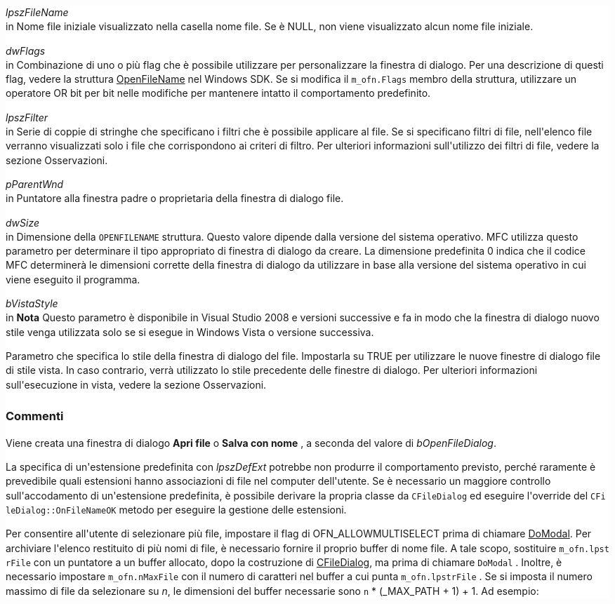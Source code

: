 *lpszFileName*<br/>
in Nome file iniziale visualizzato nella casella nome file. Se è NULL, non viene visualizzato alcun nome file iniziale.

*dwFlags*<br/>
in Combinazione di uno o più flag che è possibile utilizzare per personalizzare la finestra di dialogo. Per una descrizione di questi flag, vedere la struttura [OpenFileName](/windows/win32/api/commdlg/ns-commdlg-openfilenamew) nel Windows SDK. Se si modifica il `m_ofn.Flags` membro della struttura, utilizzare un operatore OR bit per bit nelle modifiche per mantenere intatto il comportamento predefinito.

*lpszFilter*<br/>
in Serie di coppie di stringhe che specificano i filtri che è possibile applicare al file. Se si specificano filtri di file, nell'elenco file verranno visualizzati solo i file che corrispondono ai criteri di filtro. Per ulteriori informazioni sull'utilizzo dei filtri di file, vedere la sezione Osservazioni.

*pParentWnd*<br/>
in Puntatore alla finestra padre o proprietaria della finestra di dialogo file.

*dwSize*<br/>
in Dimensione della `OPENFILENAME` struttura. Questo valore dipende dalla versione del sistema operativo. MFC utilizza questo parametro per determinare il tipo appropriato di finestra di dialogo da creare. La dimensione predefinita 0 indica che il codice MFC determinerà le dimensioni corrette della finestra di dialogo da utilizzare in base alla versione del sistema operativo in cui viene eseguito il programma.

*bVistaStyle*<br/>
in **Nota** Questo parametro è disponibile in Visual Studio 2008 e versioni successive e fa in modo che la finestra di dialogo nuovo stile venga utilizzata solo se si esegue in Windows Vista o versione successiva.

Parametro che specifica lo stile della finestra di dialogo del file. Impostarla su TRUE per utilizzare le nuove finestre di dialogo file di stile vista. In caso contrario, verrà utilizzato lo stile precedente delle finestre di dialogo. Per ulteriori informazioni sull'esecuzione in vista, vedere la sezione Osservazioni.

### <a name="remarks"></a>Commenti

Viene creata una finestra di dialogo **Apri file** o **Salva con nome** , a seconda del valore di *bOpenFileDialog*.

La specifica di un'estensione predefinita con *lpszDefExt* potrebbe non produrre il comportamento previsto, perché raramente è prevedibile quali estensioni hanno associazioni di file nel computer dell'utente. Se è necessario un maggiore controllo sull'accodamento di un'estensione predefinita, è possibile derivare la propria classe da `CFileDialog` ed eseguire l'override del `CFileDialog::OnFileNameOK` metodo per eseguire la gestione delle estensioni.

Per consentire all'utente di selezionare più file, impostare il flag di OFN_ALLOWMULTISELECT prima di chiamare [DoModal](#domodal). Per archiviare l'elenco restituito di più nomi di file, è necessario fornire il proprio buffer di nome file. A tale scopo, sostituire `m_ofn.lpstrFile` con un puntatore a un buffer allocato, dopo la costruzione di [CFileDialog](../../mfc/reference/cfiledialog-class.md), ma prima di chiamare `DoModal` . Inoltre, è necessario impostare `m_ofn.nMaxFile` con il numero di caratteri nel buffer a cui punta `m_ofn.lpstrFile` . Se si imposta il numero massimo di file da selezionare su *n*, le dimensioni del buffer necessarie sono `n` * (_MAX_PATH + 1) + 1. Ad esempio:
